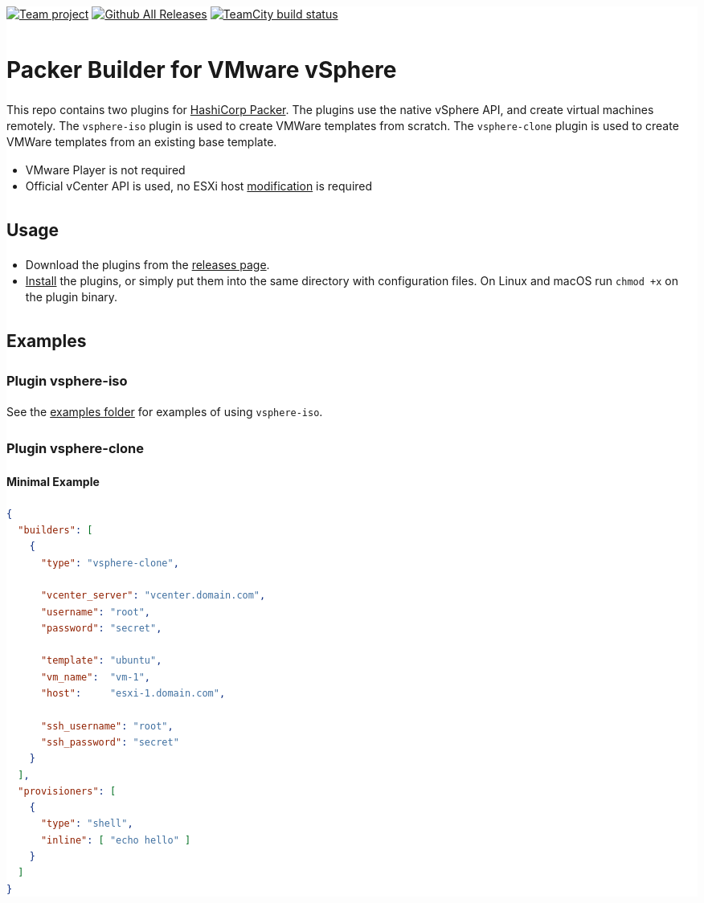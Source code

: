 [![Team project](http://jb.gg/badges/team.svg)](https://confluence.jetbrains.com/display/ALL/JetBrains+on+GitHub)
[![Github All Releases](https://img.shields.io/github/downloads/jetbrains-infra/packer-builder-vsphere/total.svg)](https://github.com/jetbrains-infra/packer-builder-vsphere/releases)
[![TeamCity build status](https://img.shields.io/teamcity/http/teamcity.jetbrains.com/s/PackerVSphere_Build.svg)](https://teamcity.jetbrains.com/viewType.html?buildTypeId=PackerVSphere_Build&guest=1)


# Packer Builder for VMware vSphere

This repo contains two plugins for [HashiCorp Packer](https://www.packer.io/). The plugins use the native vSphere API, and create virtual machines remotely. The `vsphere-iso` plugin
is used to create VMWare templates from scratch. The `vsphere-clone` plugin is used to create VMWare templates from an existing base template.

- VMware Player is not required
- Official vCenter API is used, no ESXi host [modification](https://www.packer.io/docs/builders/vmware-iso.html#building-on-a-remote-vsphere-hypervisor) is required 

## Usage
* Download the plugins from the [releases page](https://github.com/jetbrains-infra/packer-builder-vsphere/releases).
* [Install](https://www.packer.io/docs/extending/plugins.html#installing-plugins) the plugins, or simply put them into the same directory with configuration files. On Linux and macOS run `chmod +x` on the plugin binary.

## Examples

### Plugin vsphere-iso
See the [examples folder](https://github.com/jetbrains-infra/packer-builder-vsphere/tree/master/examples) for examples of using `vsphere-iso`.

### Plugin vsphere-clone

#### Minimal Example
```json
{
  "builders": [
    {
      "type": "vsphere-clone",

      "vcenter_server": "vcenter.domain.com",
      "username": "root",
      "password": "secret",

      "template": "ubuntu",
      "vm_name":  "vm-1",
      "host":     "esxi-1.domain.com",

      "ssh_username": "root",
      "ssh_password": "secret"
    }
  ],
  "provisioners": [
    {
      "type": "shell",
      "inline": [ "echo hello" ]
    }
  ]
}
```
